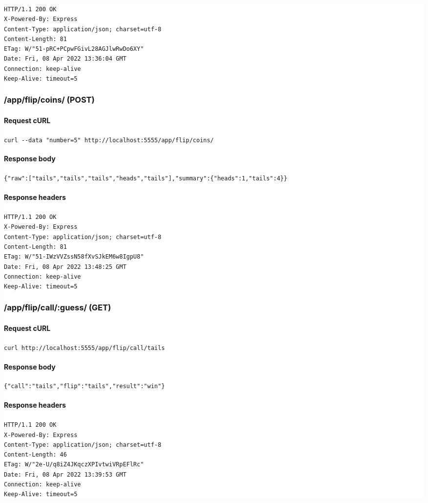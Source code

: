 ```
HTTP/1.1 200 OK
X-Powered-By: Express
Content-Type: application/json; charset=utf-8
Content-Length: 81
ETag: W/"51-pRC+PCpwFGivL28AGJlwRwDo6XY"
Date: Fri, 08 Apr 2022 13:36:04 GMT
Connection: keep-alive
Keep-Alive: timeout=5
```

### /app/flip/coins/ (POST)

#### Request cURL

```
curl --data "number=5" http://localhost:5555/app/flip/coins/
```

#### Response body

```
{"raw":["tails","tails","tails","heads","tails"],"summary":{"heads":1,"tails":4}}
```

#### Response headers

```
HTTP/1.1 200 OK
X-Powered-By: Express
Content-Type: application/json; charset=utf-8
Content-Length: 81
ETag: W/"51-IWzVVZssN58fXvSJkEM6w8IgpU8"
Date: Fri, 08 Apr 2022 13:48:25 GMT
Connection: keep-alive
Keep-Alive: timeout=5
```

### /app/flip/call/:guess/ (GET)

#### Request cURL

```
curl http://localhost:5555/app/flip/call/tails
```

#### Response body

```
{"call":"tails","flip":"tails","result":"win"}
```

#### Response headers

```
HTTP/1.1 200 OK
X-Powered-By: Express
Content-Type: application/json; charset=utf-8
Content-Length: 46
ETag: W/"2e-U/q8iZ4JKqczXPIvtwiVRpEFlRc"
Date: Fri, 08 Apr 2022 13:39:53 GMT
Connection: keep-alive
Keep-Alive: timeout=5
```
